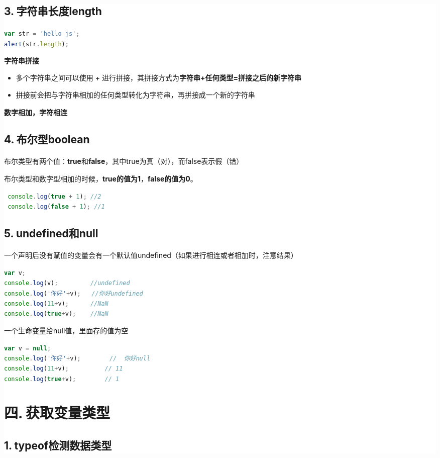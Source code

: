 ## 3. 字符串长度length

```javascript
var str = 'hello js';
alert(str.length);
```

**字符串拼接**

- 多个字符串之间可以使用 + 进行拼接，其拼接方式为**字符串+任何类型=拼接之后的新字符串**

- 拼接前会把与字符串相加的任何类型转化为字符串，再拼接成一个新的字符串

**数字相加，字符相连**



## 4. 布尔型boolean

布尔类型有两个值：**true**和**false**，其中true为真（对），而false表示假（错）

布尔类型和数字型相加的时候，**true的值为1**，**false的值为0**。

```javascript
 console.log(true + 1); //2
 console.log(false + 1); //1
```



## 5. undefined和null

一个声明后没有赋值的变量会有一个默认值undefined（如果进行相连或者相加时，注意结果）

```javascript
var v;
console.log(v);     	//undefined
console.log('你好'+v);   //你好undefined
console.log(11+v);   	//NaN
console.log(true+v);    //NaN
```

一个生命变量给null值，里面存的值为空

```javascript
var v = null;
console.log('你好'+v); 		//	你好null
console.log(11+v);  		// 11
console.log(true+v);    	// 1
```

# 四. 获取变量类型



## 1. typeof检测数据类型
